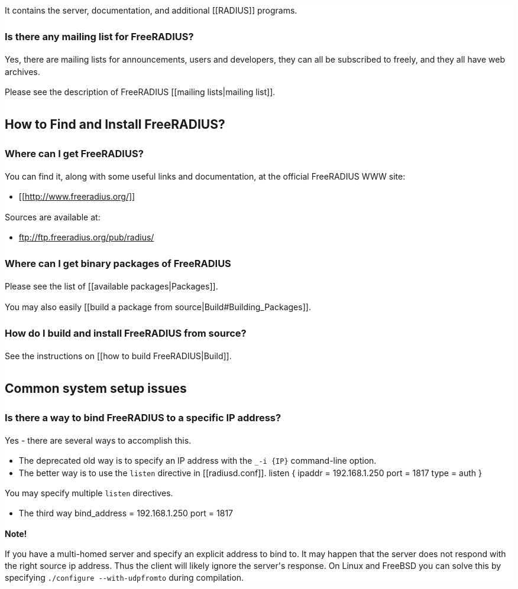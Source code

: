 It contains the server, documentation, and additional [[RADIUS]] programs.

### Is there any mailing list for FreeRADIUS?

Yes, there are mailing lists for announcements, users and developers, they can all be subscribed to freely, and they all have web archives.

Please see the description of FreeRADIUS [[mailing lists|mailing list]].

## How to Find and Install FreeRADIUS?
### Where can I get FreeRADIUS?

You can find it, along with some useful links and documentation, at the	official FreeRADIUS WWW site:

* [[http://www.freeradius.org/]]

Sources are available at:

* ftp://ftp.freeradius.org/pub/radius/

### Where can I get binary packages of FreeRADIUS

Please see the list of [[available packages|Packages]].

You may also easily [[build a package from source|Build#Building_Packages]].

### How do I build and install FreeRADIUS from source?

See the instructions on [[how to build FreeRADIUS|Build]].

## Common system setup issues

### Is there a way to bind FreeRADIUS to a specific IP address?

Yes - there are several ways to accomplish this.

* The deprecated old way is to specify an IP address with the `_-i {IP}` command-line option.
* The better way is to use the `listen` directive in [[radiusd.conf]].
      listen {
          ipaddr = 192.168.1.250
          port = 1817
          type = auth
      }

You may specify multiple `listen` directives.

* The third way
      bind_address = 192.168.1.250
      port = 1817

**Note!**

If you have a multi-homed server and specify an explicit address to bind to. It may happen that the server does not respond with the right source ip address. Thus the client will likely ignore the server's response.
On Linux and FreeBSD you can solve this by specifying `./configure --with-udpfromto` during compilation.
